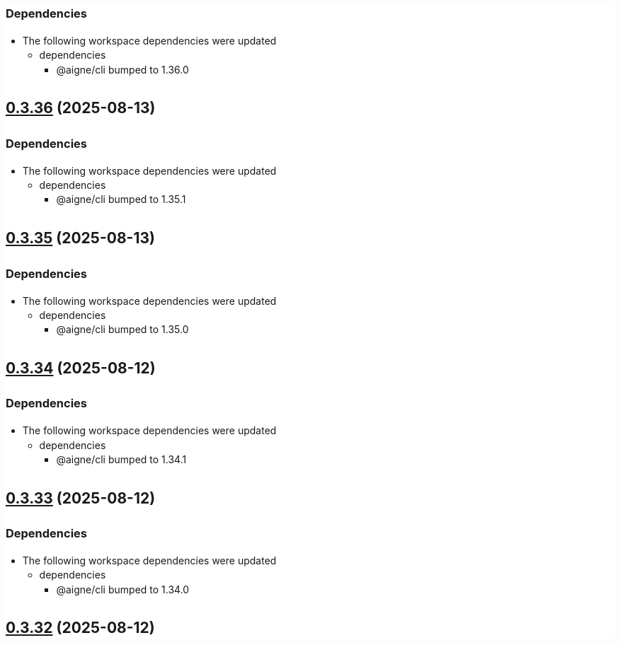 
### Dependencies

* The following workspace dependencies were updated
  * dependencies
    * @aigne/cli bumped to 1.36.0

## [0.3.36](https://github.com/AIGNE-io/aigne-framework/compare/example-mcp-server-v0.3.35...example-mcp-server-v0.3.36) (2025-08-13)


### Dependencies

* The following workspace dependencies were updated
  * dependencies
    * @aigne/cli bumped to 1.35.1

## [0.3.35](https://github.com/AIGNE-io/aigne-framework/compare/example-mcp-server-v0.3.34...example-mcp-server-v0.3.35) (2025-08-13)


### Dependencies

* The following workspace dependencies were updated
  * dependencies
    * @aigne/cli bumped to 1.35.0

## [0.3.34](https://github.com/AIGNE-io/aigne-framework/compare/example-mcp-server-v0.3.33...example-mcp-server-v0.3.34) (2025-08-12)


### Dependencies

* The following workspace dependencies were updated
  * dependencies
    * @aigne/cli bumped to 1.34.1

## [0.3.33](https://github.com/AIGNE-io/aigne-framework/compare/example-mcp-server-v0.3.32...example-mcp-server-v0.3.33) (2025-08-12)


### Dependencies

* The following workspace dependencies were updated
  * dependencies
    * @aigne/cli bumped to 1.34.0

## [0.3.32](https://github.com/AIGNE-io/aigne-framework/compare/example-mcp-server-v0.3.31...example-mcp-server-v0.3.32) (2025-08-12)
